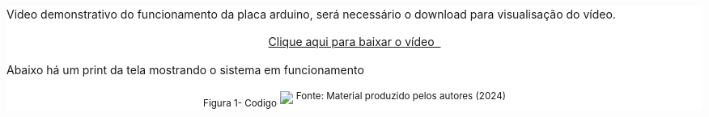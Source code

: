 Video demonstrativo do funcionamento da placa arduino, será necessário o download para visualisação do vídeo.

<div align="center">
  <a href="https://github.com/JvWandermurem/Basic-Arduino-/raw/refs/heads/main/Assets/gif%20arduino.mp4" download>
    Clique aqui para baixar o vídeo
  </a><br>
</div>

Abaixo há um print da tela mostrando o sistema em funcionamento
<div align="center">
<sub><a name="f"></a>Figura 1- Codigo</sub>
<img src="../Basic-Arduino-/Assets/telaArduino.png" width="100%">
<sup>Fonte: Material produzido pelos autores (2024)</sup>
</div>
<p>
  